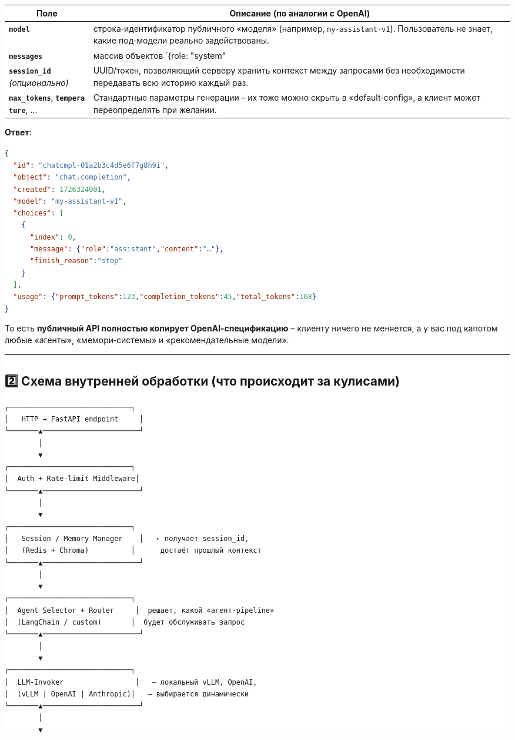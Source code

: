 | Поле | Описание (по аналогии с OpenAI) |
|------|-----------------------------------|
| **`model`** | строка‑идентификатор публичного «моделя» (например, `my‑assistant‑v1`). Пользователь не знает, какие под‑модели реально задействованы. |
| **`messages`** | массив объектов `{role: "system"|"user"|"assistant", content: string}` – обычный чат‑формат. |
| **`session_id`** *(опционально)* | UUID/токен, позволяющий серверу хранить контекст между запросами без необходимости передавать всю историю каждый раз. |
| **`max_tokens`**, **`temperature`**, … | Стандартные параметры генерации – их тоже можно скрыть в «default‑config», а клиент может переопределять при желании. |

**Ответ**:  

```json
{
  "id": "chatcmpl-01a2b3c4d5e6f7g8h9i",
  "object": "chat.completion",
  "created": 1726324001,
  "model": "my-assistant-v1",
  "choices": [
    {
      "index": 0,
      "message": {"role":"assistant","content":"…"},
      "finish_reason":"stop"
    }
  ],
  "usage": {"prompt_tokens":123,"completion_tokens":45,"total_tokens":168}
}
```

То есть **публичный API полностью копирует OpenAI‑спецификацию** – клиенту ничего не меняется, а у вас под капотом любые «агенты», «мемори‑системы» и «рекомендательные модели».

---

## 2️⃣ Схема внутренней обработки (что происходит за кулисами)

```
┌─────────────────────────────┐
│   HTTP → FastAPI endpoint     │
└───────▲───────────────────────┘
        │
        ▼
┌─────────────────────────────┐
│  Auth + Rate‑limit Middleware│
└───────▲───────────────────────┘
        │
        ▼
┌─────────────────────────────┐
│   Session / Memory Manager    │   ← получает session_id,
│   (Redis + Chroma)          │      достаёт прошлый контекст
└───────▲───────────────────────┘
        │
        ▼
┌─────────────────────────────┐
│  Agent Selector + Router     │  решает, какой «агент‑pipeline»
│  (LangChain / custom)       │  будет обслуживать запрос
└───────▲───────────────────────┘
        │
        ▼
┌─────────────────────────────┐
│  LLM‑Invoker                 │   – локальный vLLM, OpenAI,
│  (vLLM | OpenAI | Anthropic)│   – выбирается динамически
└───────▲───────────────────────┘
        │
        ▼
```